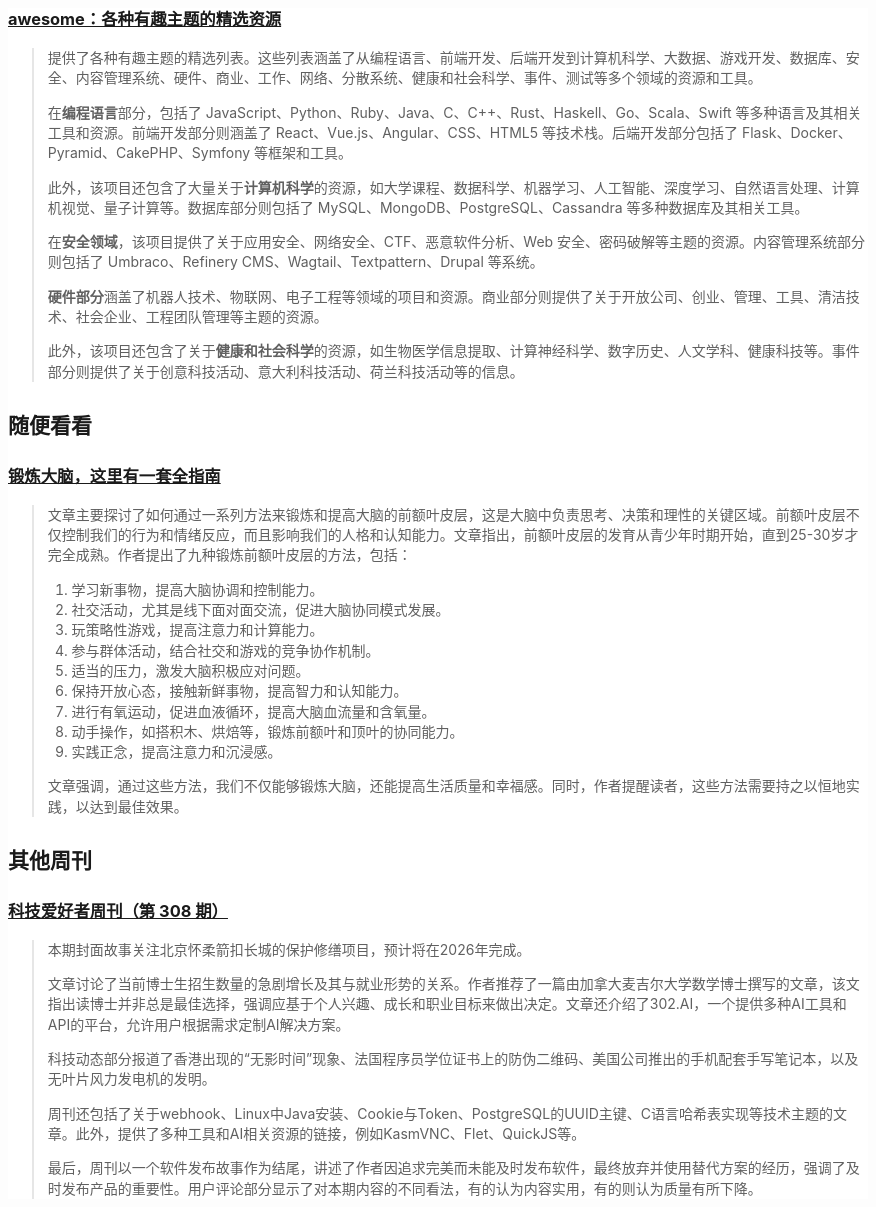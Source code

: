 ### [awesome：各种有趣主题的精选资源](https://github.com/sindresorhus/awesome)
> 提供了各种有趣主题的精选列表。这些列表涵盖了从编程语言、前端开发、后端开发到计算机科学、大数据、游戏开发、数据库、安全、内容管理系统、硬件、商业、工作、网络、分散系统、健康和社会科学、事件、测试等多个领域的资源和工具。
>
> 在**编程语言**部分，包括了 JavaScript、Python、Ruby、Java、C、C++、Rust、Haskell、Go、Scala、Swift 等多种语言及其相关工具和资源。前端开发部分则涵盖了 React、Vue.js、Angular、CSS、HTML5 等技术栈。后端开发部分包括了 Flask、Docker、Pyramid、CakePHP、Symfony 等框架和工具。
>
> 此外，该项目还包含了大量关于**计算机科学**的资源，如大学课程、数据科学、机器学习、人工智能、深度学习、自然语言处理、计算机视觉、量子计算等。数据库部分则包括了 MySQL、MongoDB、PostgreSQL、Cassandra 等多种数据库及其相关工具。
>
> 在**安全领域**，该项目提供了关于应用安全、网络安全、CTF、恶意软件分析、Web 安全、密码破解等主题的资源。内容管理系统部分则包括了 Umbraco、Refinery CMS、Wagtail、Textpattern、Drupal 等系统。
>
> **硬件部分**涵盖了机器人技术、物联网、电子工程等领域的项目和资源。商业部分则提供了关于开放公司、创业、管理、工具、清洁技术、社会企业、工程团队管理等主题的资源。
>
> 此外，该项目还包含了关于**健康和社会科学**的资源，如生物医学信息提取、计算神经科学、数字历史、人文学科、健康科技等。事件部分则提供了关于创意科技活动、意大利科技活动、荷兰科技活动等的信息。                                                                                           

## 随便看看
### [锻炼大脑，这里有一套全指南](https://36kr.com/p/2857916221541250) 
> 文章主要探讨了如何通过一系列方法来锻炼和提高大脑的前额叶皮层，这是大脑中负责思考、决策和理性的关键区域。前额叶皮层不仅控制我们的行为和情绪反应，而且影响我们的人格和认知能力。文章指出，前额叶皮层的发育从青少年时期开始，直到25-30岁才完全成熟。作者提出了九种锻炼前额叶皮层的方法，包括：
> 
> 1. 学习新事物，提高大脑协调和控制能力。
> 2. 社交活动，尤其是线下面对面交流，促进大脑协同模式发展。
> 3. 玩策略性游戏，提高注意力和计算能力。
> 4. 参与群体活动，结合社交和游戏的竞争协作机制。
> 5. 适当的压力，激发大脑积极应对问题。
> 6. 保持开放心态，接触新鲜事物，提高智力和认知能力。
> 7. 进行有氧运动，促进血液循环，提高大脑血流量和含氧量。
> 8. 动手操作，如搭积木、烘焙等，锻炼前额叶和顶叶的协同能力。
> 9. 实践正念，提高注意力和沉浸感。
> 
> 文章强调，通过这些方法，我们不仅能够锻炼大脑，还能提高生活质量和幸福感。同时，作者提醒读者，这些方法需要持之以恒地实践，以达到最佳效果。

## 其他周刊
### [科技爱好者周刊（第 308 期）](https://www.ruanyifeng.com/blog/2024/07/weekly-issue-308.html)
> 本期封面故事关注北京怀柔箭扣长城的保护修缮项目，预计将在2026年完成。
> 
> 文章讨论了当前博士生招生数量的急剧增长及其与就业形势的关系。作者推荐了一篇由加拿大麦吉尔大学数学博士撰写的文章，该文指出读博士并非总是最佳选择，强调应基于个人兴趣、成长和职业目标来做出决定。文章还介绍了302.AI，一个提供多种AI工具和API的平台，允许用户根据需求定制AI解决方案。
> 
> 科技动态部分报道了香港出现的“无影时间”现象、法国程序员学位证书上的防伪二维码、美国公司推出的手机配套手写笔记本，以及无叶片风力发电机的发明。
> 
> 周刊还包括了关于webhook、Linux中Java安装、Cookie与Token、PostgreSQL的UUID主键、C语言哈希表实现等技术主题的文章。此外，提供了多种工具和AI相关资源的链接，例如KasmVNC、Flet、QuickJS等。
> 
> 最后，周刊以一个软件发布故事作为结尾，讲述了作者因追求完美而未能及时发布软件，最终放弃并使用替代方案的经历，强调了及时发布产品的重要性。用户评论部分显示了对本期内容的不同看法，有的认为内容实用，有的则认为质量有所下降。
